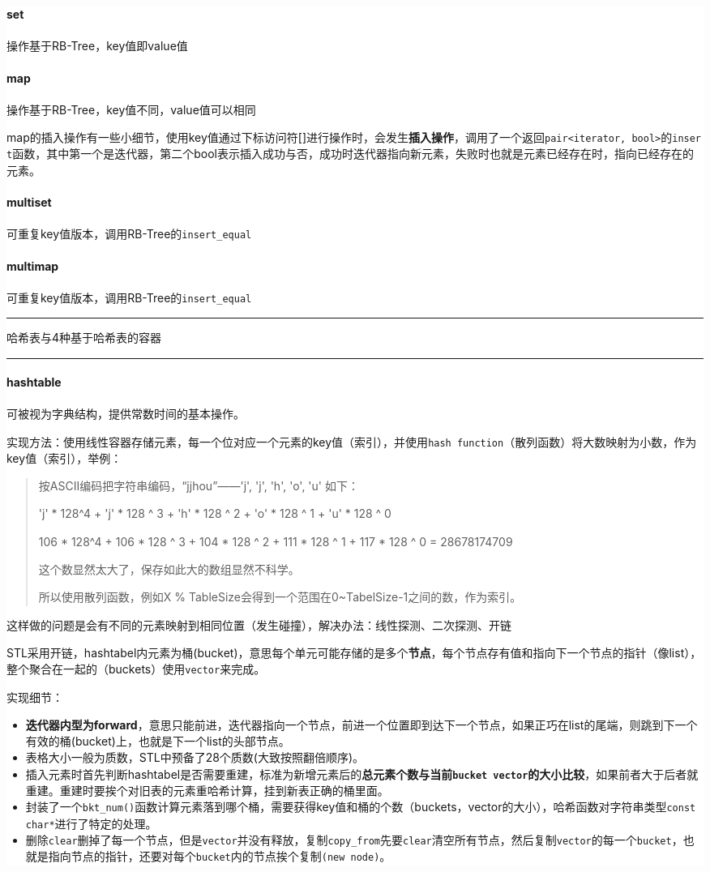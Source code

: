 
#### set

操作基于RB-Tree，key值即value值


#### map

操作基于RB-Tree，key值不同，value值可以相同

map的插入操作有一些小细节，使用key值通过下标访问符[]进行操作时，会发生**插入操作**，调用了一个返回`pair<iterator, bool>`的`insert`函数，其中第一个是迭代器，第二个bool表示插入成功与否，成功时迭代器指向新元素，失败时也就是元素已经存在时，指向已经存在的元素。



#### multiset

可重复key值版本，调用RB-Tree的`insert_equal`

#### multimap

可重复key值版本，调用RB-Tree的`insert_equal`



---------------------

哈希表与4种基于哈希表的容器

-------------------------

#### hashtable

可被视为字典结构，提供常数时间的基本操作。

实现方法：使用线性容器存储元素，每一个位对应一个元素的key值（索引），并使用`hash function`（散列函数）将大数映射为小数，作为key值（索引），举例：

> 按ASCII编码把字符串编码，“jjhou”——'j', 'j', 'h', 'o', 'u' 如下：
>
> 'j' * 128^4 + 'j' * 128 ^ 3 + 'h' * 128 ^ 2 + 'o' * 128 ^ 1 + 'u' * 128 ^ 0
>
> 106 * 128^4 + 106 * 128 ^ 3 + 104 * 128 ^ 2 + 111 * 128 ^ 1 + 117 * 128 ^ 0 = 28678174709
>
> 这个数显然太大了，保存如此大的数组显然不科学。
>
> 所以使用散列函数，例如X % TableSize会得到一个范围在0~TabelSize-1之间的数，作为索引。

这样做的问题是会有不同的元素映射到相同位置（发生碰撞），解决办法：线性探测、二次探测、开链

STL采用开链，hashtabel内元素为桶(bucket)，意思每个单元可能存储的是多个**节点**，每个节点存有值和指向下一个节点的指针（像list），整个聚合在一起的（buckets）使用`vector`来完成。

实现细节：

- **迭代器内型为forward**，意思只能前进，迭代器指向一个节点，前进一个位置即到达下一个节点，如果正巧在list的尾端，则跳到下一个有效的桶(bucket)上，也就是下一个list的头部节点。
- 表格大小一般为质数，STL中预备了28个质数(大致按照翻倍顺序)。
- 插入元素时首先判断hashtabel是否需要重建，标准为新增元素后的**总元素个数与当前`bucket vector`的大小比较**，如果前者大于后者就重建。重建时要挨个对旧表的元素重哈希计算，挂到新表正确的桶里面。
- 封装了一个`bkt_num()`函数计算元素落到哪个桶，需要获得key值和桶的个数（buckets，vector的大小），哈希函数对字符串类型`const char*`进行了特定的处理。
- 删除`clear`删掉了每一个节点，但是`vector`并没有释放，复制`copy_from`先要`clear`清空所有节点，然后复制`vector`的每一个`bucket`，也就是指向节点的指针，还要对每个`bucket`内的节点挨个复制`(new node)`。
